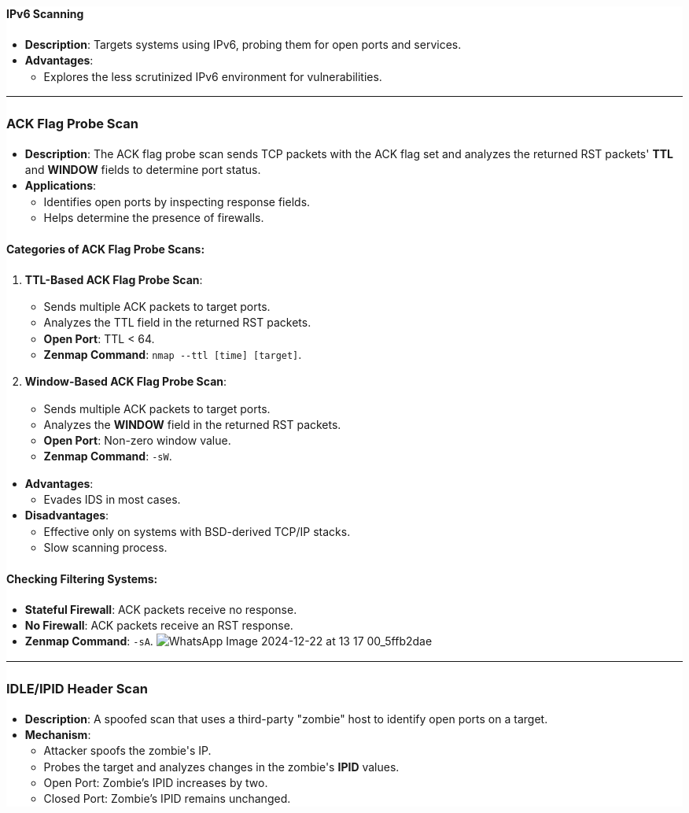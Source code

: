 #### IPv6 Scanning
- **Description**: Targets systems using IPv6, probing them for open ports and services.
- **Advantages**:
  - Explores the less scrutinized IPv6 environment for vulnerabilities.

---
### ACK Flag Probe Scan

- **Description**: The ACK flag probe scan sends TCP packets with the ACK flag set and analyzes the returned RST packets' **TTL** and **WINDOW** fields to determine port status.
- **Applications**:
  - Identifies open ports by inspecting response fields.
  - Helps determine the presence of firewalls.

#### Categories of ACK Flag Probe Scans:

1. **TTL-Based ACK Flag Probe Scan**:
   - Sends multiple ACK packets to target ports.
   - Analyzes the TTL field in the returned RST packets.
   - **Open Port**: TTL < 64.
   - **Zenmap Command**: `nmap --ttl [time] [target]`.

2. **Window-Based ACK Flag Probe Scan**:
   - Sends multiple ACK packets to target ports.
   - Analyzes the **WINDOW** field in the returned RST packets.
   - **Open Port**: Non-zero window value.
   - **Zenmap Command**: `-sW`.

- **Advantages**:
  - Evades IDS in most cases.
- **Disadvantages**:
  - Effective only on systems with BSD-derived TCP/IP stacks.
  - Slow scanning process.

#### Checking Filtering Systems:
- **Stateful Firewall**: ACK packets receive no response.
- **No Firewall**: ACK packets receive an RST response.
- **Zenmap Command**: `-sA`.
![WhatsApp Image 2024-12-22 at 13 17 00_5ffb2dae](https://github.com/user-attachments/assets/0e61a4ba-ce43-4bb5-83aa-bd6bcb97821c)

---

### IDLE/IPID Header Scan

- **Description**: A spoofed scan that uses a third-party "zombie" host to identify open ports on a target.
- **Mechanism**:
  - Attacker spoofs the zombie's IP.
  - Probes the target and analyzes changes in the zombie's **IPID** values.
  - Open Port: Zombie’s IPID increases by two.
  - Closed Port: Zombie’s IPID remains unchanged.
